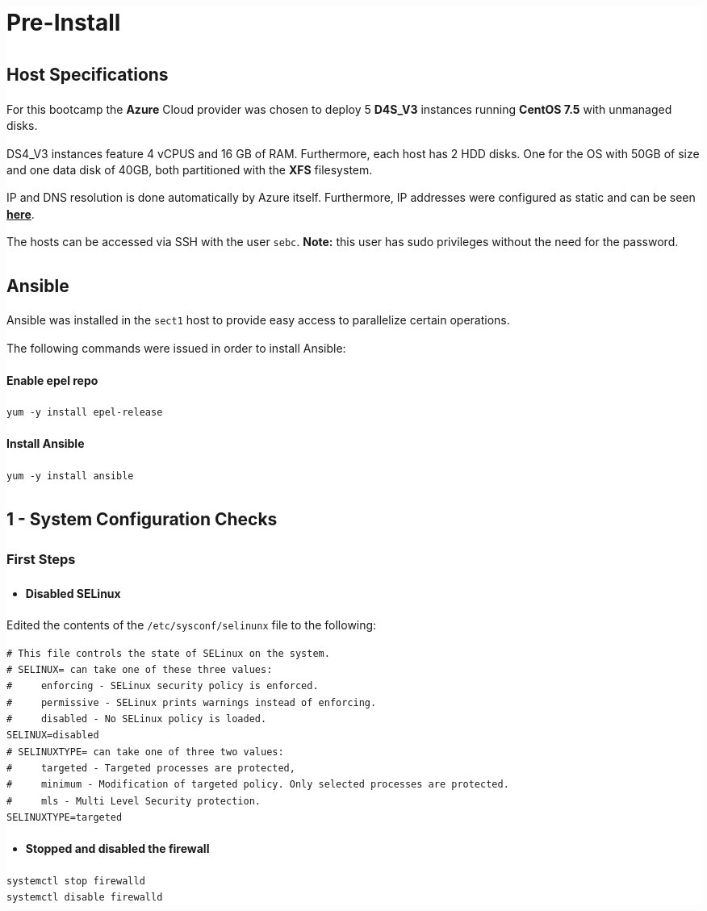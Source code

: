 # Pre-Install
## Host Specifications
For this bootcamp the **Azure** Cloud provider was chosen to deploy 5 **D4S_V3** instances running **CentOS 7.5** with unmanaged disks.

DS4_V3 instances feature 4 vCPUS and 16 GB of RAM. Furthermore, each host has 2 HDD disks. One for the OS with 50GB of size and one data disk of 40GB, both partitioned with the **XFS** filesystem.

IP and DNS resolution is done automatically by Azure itself. Furthermore, IP addresses were configured as static and can be seen **[here](0_nodeIPs.md)**.

The hosts can be accessed via SSH with the user `sebc`. **Note:** this user has sudo privileges without the need for the password.

## Ansible
Ansible was installed in the `sect1` host to provide easy access to parallelize certain operations.

The following commands were issued in order to install Ansible:
#### Enable epel repo
`yum -y install epel-release`

#### Install Ansible
`yum -y install ansible`

## 1 - System Configuration Checks

 ### First Steps
  * #### Disabled SELinux
Edited the contents of the `/etc/sysconf/selinunx` file to the following:

```
# This file controls the state of SELinux on the system.
# SELINUX= can take one of these three values:
#     enforcing - SELinux security policy is enforced.
#     permissive - SELinux prints warnings instead of enforcing.
#     disabled - No SELinux policy is loaded.
SELINUX=disabled
# SELINUXTYPE= can take one of three two values:
#     targeted - Targeted processes are protected,
#     minimum - Modification of targeted policy. Only selected processes are protected.
#     mls - Multi Level Security protection.
SELINUXTYPE=targeted
```

 * #### Stopped and disabled the firewall

```
systemctl stop firewalld
systemctl disable firewalld
```

